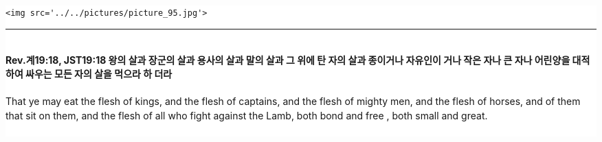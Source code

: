     <img src='../../pictures/picture_95.jpg'>
  </div>
</div>

---

<div class="columns">
  <div class="scriptures">
    <br>
    <div class="scripture">
      <b>Rev.계19:18, JST19:18 왕의 살과 장군의 살과 용사의 살과 말의 살과 그 위에 탄 자의 살과 종이거나 자유인이 거나 작은 자나 큰 자나 어린양을 대적 하여 싸우는 모든 자의 살을 먹으라 하 더라 
      </b>
    </div>
    <br>
    <div class="scripture">That ye may eat the flesh of kings, and the flesh of captains, and the flesh of mighty men, and the flesh of horses, and of them that sit on them, and the flesh of all who fight against the Lamb, both bond and free , both small and great. 
    </div>
    <br>
    <div class="scripture">
      <b>
      </b>